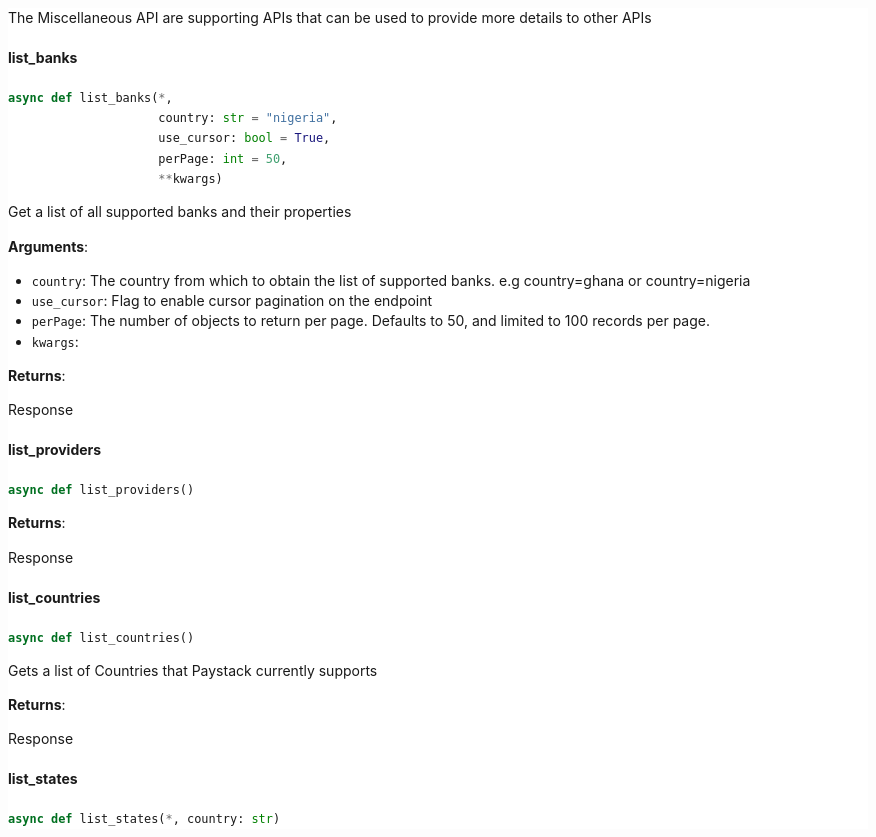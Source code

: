 The Miscellaneous API are supporting APIs that can be used to provide more details to other APIs

<a id="paystack.misc.Miscellaneous.list_banks"></a>

#### list\_banks

```python
async def list_banks(*,
                     country: str = "nigeria",
                     use_cursor: bool = True,
                     perPage: int = 50,
                     **kwargs)
```

Get a list of all supported banks and their properties

**Arguments**:

- `country`: The country from which to obtain the list of supported banks. e.g country=ghana or country=nigeria
- `use_cursor`: Flag to enable cursor pagination on the endpoint
- `perPage`: The number of objects to return per page. Defaults to 50, and limited to 100 records per page.
- `kwargs`: 

**Returns**:

Response

<a id="paystack.misc.Miscellaneous.list_providers"></a>

#### list\_providers

```python
async def list_providers()
```

**Returns**:

Response

<a id="paystack.misc.Miscellaneous.list_countries"></a>

#### list\_countries

```python
async def list_countries()
```

Gets a list of Countries that Paystack currently supports

**Returns**:

Response

<a id="paystack.misc.Miscellaneous.list_states"></a>

#### list\_states

```python
async def list_states(*, country: str)
```
